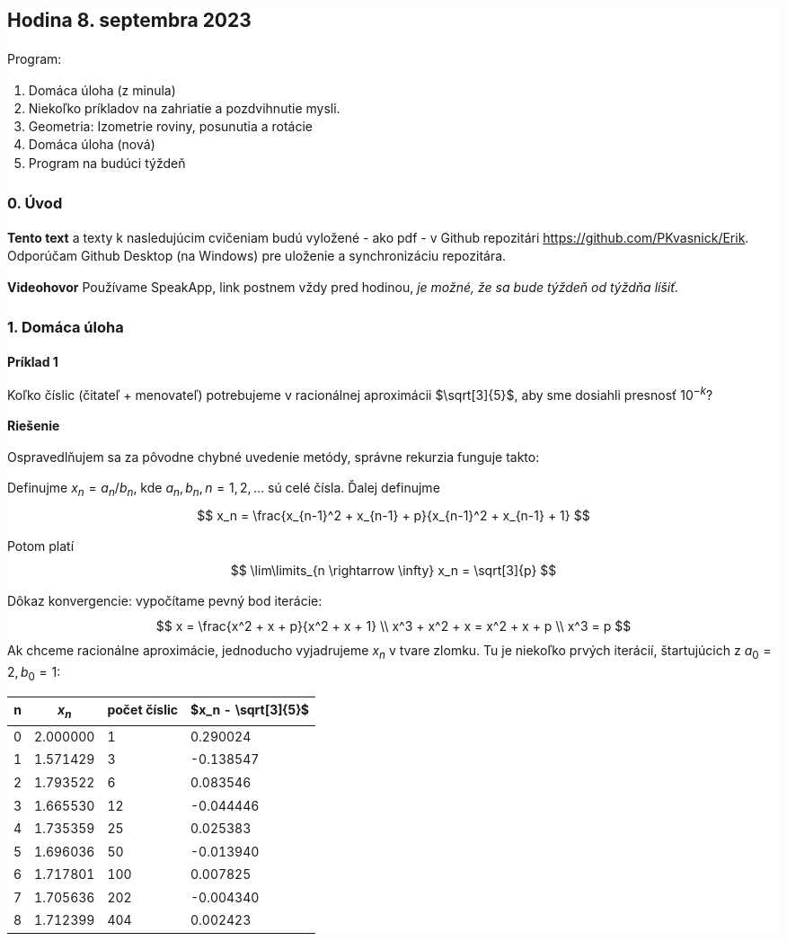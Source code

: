 ## Hodina 8. septembra 2023

Program:

1. Domáca úloha (z minula)
2. Niekoľko príkladov na zahriatie a pozdvihnutie mysli.
3. Geometria: Izometrie roviny, posunutia a rotácie
4. Domáca úloha (nová)
5. Program na budúci týždeň

### 0. Úvod

**Tento text** a texty k nasledujúcim cvičeniam budú vyložené - ako pdf - v Github repozitári https://github.com/PKvasnick/Erik. Odporúčam Github Desktop (na Windows) pre uloženie a synchronizáciu repozitára. 

**Videohovor** Používame SpeakApp, link postnem vždy pred hodinou, *_je možné, že sa bude týždeň od týždňa líšiť_*.

### 1. Domáca úloha

**Príklad 1**

Koľko číslic (čitateľ + menovateľ) potrebujeme v racionálnej aproximácii $\sqrt[3]{5}$, aby sme dosiahli presnosť $10^{-k}$?

**Riešenie**

Ospravedlňujem sa za pôvodne chybné uvedenie metódy, správne rekurzia funguje takto:

Definujme $x_n = a_n/b_n$, kde $a_n, b_n,\, n=1, 2,\dots$ sú celé čísla. Ďalej definujme
$$
x_n = \frac{x_{n-1}^2 + x_{n-1} + p}{x_{n-1}^2 + x_{n-1} + 1}
$$

Potom platí
$$
\lim\limits_{n \rightarrow \infty} x_n = \sqrt[3]{p}
$$

Dôkaz konvergencie: vypočítame pevný bod iterácie:
$$
x = \frac{x^2 + x + p}{x^2 + x + 1} \\
x^3 + x^2 + x = x^2 + x + p \\
x^3 = p
$$
Ak chceme racionálne aproximácie, jednoducho vyjadrujeme $x_n$ v tvare zlomku. Tu je niekoľko prvých iterácií, štartujúcich z $a_0 = 2,\,b_0=1$:

| n    | $x_n$ | počet číslic | $x_n - \sqrt[3]{5}$ |
| ---- | ----- | ------------ | ------------------- |
| 0    |   2.000000    |      1        |            0.290024          |
| 1    |   1.571429    |      3        |            -0.138547         |
| 2    |   1.793522    |      6        |            0.083546          |
|3 |1.665530| 12| -0.044446|
|4 |1.735359| 25| 0.025383|
|5 |1.696036| 50| -0.013940|
|6 |1.717801| 100| 0.007825|
|7 |1.705636| 202| -0.004340|
|8 |1.712399| 404| 0.002423|